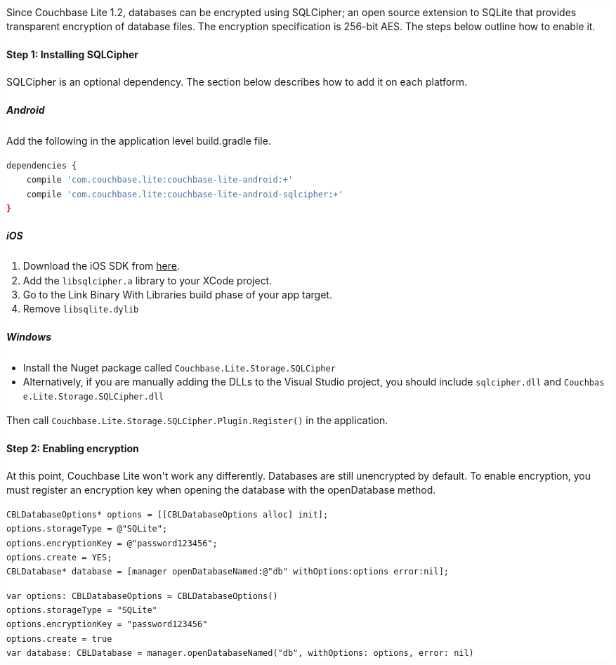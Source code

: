 Since Couchbase Lite 1.2, databases can be encrypted using SQLCipher; an open source extension to SQLite that provides transparent encryption of database files. The encryption specification is 256-bit AES. The steps below outline how to enable it.

#### Step 1: Installing SQLCipher

SQLCipher is an optional dependency. The section below describes how to add it on each platform.

##### Android

Add the following in the application level build.gradle file.

```bash
dependencies {
    compile 'com.couchbase.lite:couchbase-lite-android:+'
    compile 'com.couchbase.lite:couchbase-lite-android-sqlcipher:+'
}
```

##### iOS

1. Download the iOS SDK from [here](http://www.couchbase.com/nosql-databases/downloads#couchbase-mobile).
2. Add the `libsqlcipher.a` library to your XCode project.
3. Go to the Link Binary With Libraries build phase of your app target.
4. Remove `libsqlite.dylib`

##### Windows

- Install the Nuget package called `Couchbase.Lite.Storage.SQLCipher`
- Alternatively, if you are manually adding the DLLs to the Visual Studio project, you should include `sqlcipher.dll` and `Couchbase.Lite.Storage.SQLCipher.dll`

Then call `Couchbase.Lite.Storage.SQLCipher.Plugin.Register()` in the application.

#### Step 2: Enabling encryption

At this point, Couchbase Lite won't work any differently. Databases are still unencrypted by default. To enable encryption, you must register an encryption key when opening the database with the openDatabase method.

<div class="tabs"></div>

```objective-c+
CBLDatabaseOptions* options = [[CBLDatabaseOptions alloc] init];
options.storageType = @"SQLite";
options.encryptionKey = @"password123456";
options.create = YES;
CBLDatabase* database = [manager openDatabaseNamed:@"db" withOptions:options error:nil];
```

```swift+
var options: CBLDatabaseOptions = CBLDatabaseOptions()
options.storageType = "SQLite"
options.encryptionKey = "password123456"
options.create = true
var database: CBLDatabase = manager.openDatabaseNamed("db", withOptions: options, error: nil)
```
